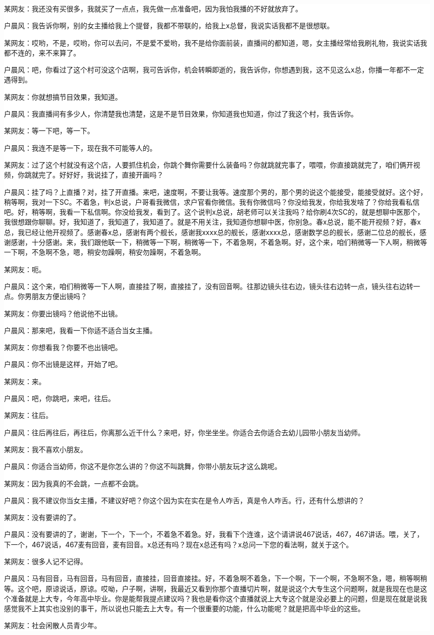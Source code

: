 某网友：我还没有买很多，我就买了一点点，我先做一点准备吧，因为我怕我播的不好就放弃了。

户晨风：我告诉你啊，别的女主播给我上个提督，我都不带联的，给我上x总督，我说实话我都不是很想联。

某网友：哎哟，不是，哎哟，你可以去问，不是爱不爱哟，我不是给你面前装，直播间的都知道，嗯，女主播经常给我刷礼物，我说实话我都不连的，来不来算了。

户晨风：吧，你看过了这个村可没这个店啊，我可告诉你，机会转瞬即逝的，我告诉你，你想遇到我，这不见这么x总，你播一年都不一定遇得到。

某网友：你就想搞节目效果，我知道。

户晨风：我直播间有多少人，你清楚我也清楚，这是不是节目效果，你知道我也知道，你过了我这个村，我告诉你。

某网友：等一下吧，等一下。

户晨风：我连不是等一下，现在我不可能等人的。

某网友：过了这个村就没有这个店，人要抓住机会，你跳个舞你需要什么装备吗？你就跳就完事了，喂喂，你直接跳就完了，咱们俩开视频，你跳就完了。好好好，我说挂了，直接开画吗？

户晨风：挂了吗？上直播？对，挂了开直播。来吧，速度啊，不要让我等。速度那个男的，那个男的说这个能接受，能接受就好。这个好，稍等啊，我对一下SC。不着急，判x总说，户哥看我微信，求户官看你微信。我有你微信吗？你没给我发，你给我发啥了？你给我看私信吧。好，稍等啊，我看一下私信啊。你没给我发，看到了。这个说判x总说，胡老师可以关注我吗？给你刷4次SC的，就是想聊中医那个，我很想跟你聊聊。好，我知道了，我知道了，我知道了。就是不用关注，我知道你想聊中医，你别急。春x总说，能不能开视频？好，春x总，我已经让他开视频了。感谢春x总，感谢有两个舰长，感谢我xxxx总的舰长，感谢xxxx总，感谢数学总的舰长，感谢二位总的舰长，感谢感谢，十分感谢。来，我们跟他联一下，稍微等一下啊，稍微等一下，不着急啊，不着急啊。好，这个来，咱们稍微等一下人啊，稍微等一下啊，不急啊不急，嗯，稍安勿躁啊，稍安勿躁啊，不着急啊。

某网友：呃。

户晨风：这个来，咱们稍微等一下人啊，直接挂了啊，直接挂了，没有回音啊。往那边镜头往右边，镜头往右边转一点，镜头往右边转一点。你男朋友方便出镜吗？

某网友：你要出镜吗？他说他不出镜。

户晨风：那来吧，我看一下你适不适合当女主播。

某网友：你想看我？你要不也出镜吧。

户晨风：你不出镜是这样，开始了吧。

某网友：来。

户晨风：吧，你跳吧，来吧，往后。

某网友：往后。

户晨风：往后再往后，再往后，你离那么近干什么？来吧，好，你坐坐坐。你适合去你适合去幼儿园带小朋友当幼师。

某网友：我不喜欢小朋友。

户晨风：你适合当幼师，你这不是你怎么讲的？你这不叫跳舞，你带小朋友玩才这么跳呢。

某网友：因为我真的不会跳，一点都不会跳。

户晨风：我不建议你当女主播，不建议好吧？你这个因为实在实在是令人咋舌，真是令人咋舌。行，还有什么想讲的？

某网友：没有要讲的了。

户晨风：没有要讲的了，谢谢，下一个，下一个，不着急不着急。好，我看下个连谁，这个请讲说467说话，467，467讲话。喂，关了，下一个，467说话，467麦有回音，麦有回音。x总还有吗？现在x总还有吗？x总问一下您的看法啊，就关于这个。

某网友：很多人记不记得。

户晨风：马有回音，马有回音，马有回音，直接挂，回音直接挂。好，不着急啊不着急，下一个啊，下一个啊，不急啊不急，嗯，稍等啊稍等。这个吧，原谅说话，原谅。哎呦，户子啊，讲啊，我最近又看到你那个直播切片啊，就是说这个大专生这个问题啊，就是我现在也是这个准备就是上大专，今年高中毕业。你是能帮我提点建议吗？我也是看你这个直播就说上大专这个就是没必要上的问题，但是现在就是说我感觉我不上其实也没别的事干，所以说也只能去上大专。有一个很重要的功能，什么功能呢？就是把高中毕业的这些。

某网友：社会闲散人员青少年。
